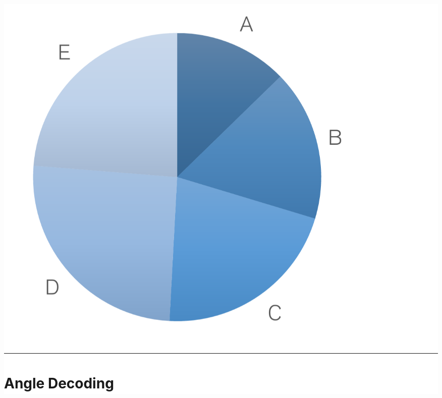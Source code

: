   <img src="img/DVVA_03/angle_decoding_1.png" alt="Angle decoding example" style="width:80%">
</div>
</div>




---

# Angle Decoding
